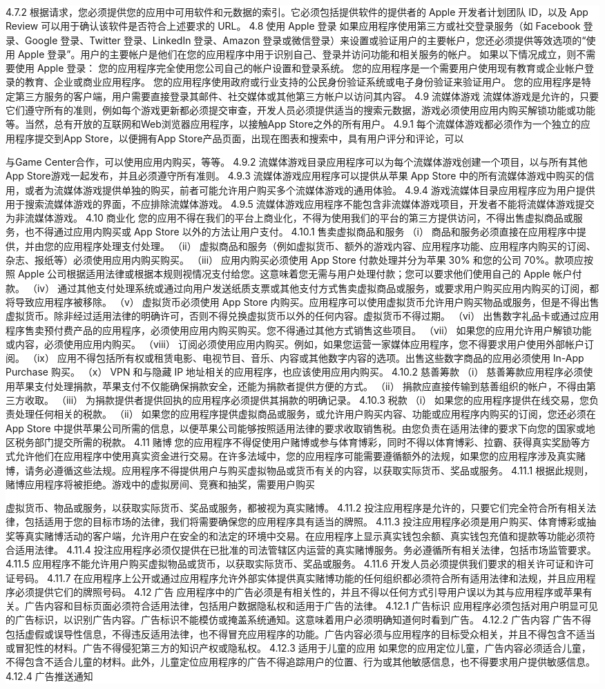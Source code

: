 4.7.2 根据请求，您必须提供您的应用中可用软件和元数据的索引。它必须包括提供软件的提供者的 Apple 开发者计划团队 ID，以及 App Review 可以用于确认该软件是否符合上述要求的 URL。
4.8 使用 Apple 登录
如果应用程序使用第三方或社交登录服务（如 Facebook 登录、Google 登录、Twitter 登录、LinkedIn 登录、Amazon 登录或微信登录）来设置或验证用户的主要帐户，您还必须提供等效选项的“使用 Apple 登录”。用户的主要帐户是他们在您的应用程序中用于识别自己、登录并访问功能和相关服务的帐户。
如果以下情况成立，则不需要使用 Apple 登录：
您的应用程序完全使用您公司自己的帐户设置和登录系统。
您的应用程序是一个需要用户使用现有教育或企业帐户登录的教育、企业或商业应用程序。
您的应用程序使用政府或行业支持的公民身份验证系统或电子身份验证来验证用户。
您的应用程序是特定第三方服务的客户端，用户需要直接登录其邮件、社交媒体或其他第三方帐户以访问其内容。
4.9 流媒体游戏
流媒体游戏是允许的，只要它们遵守所有的准则，例如每个游戏更新都必须提交审查，开发人员必须提供适当的搜索元数据，游戏必须使用应用内购买解锁功能或功能等。当然，总有开放的互联网和Web浏览器应用程序，以接触App Store之外的所有用户。
4.9.1 每个流媒体游戏都必须作为一个独立的应用程序提交到App Store，以便拥有App Store产品页面，出现在图表和搜索中，具有用户评分和评论，可以

与Game Center合作，可以使用应用内购买，等等。
4.9.2 流媒体游戏目录应用程序可以为每个流媒体游戏创建一个项目，以与所有其他App Store游戏一起发布，并且必须遵守所有准则。
4.9.3 流媒体游戏应用程序可以提供从苹果 App Store 中的所有流媒体游戏中购买的信用，或者为流媒体游戏提供单独的购买，前者可能允许用户购买多个流媒体游戏的通用体验。
4.9.4 游戏流媒体目录应用程序应为用户提供用于搜索流媒体游戏的界面，不应排除流媒体游戏。
4.9.5 流媒体游戏应用程序不能包含非流媒体游戏项目，开发者不能将流媒体游戏提交为非流媒体游戏。
4.10 商业化
您的应用不得在我们的平台上商业化，不得为使用我们的平台的第三方提供访问，不得出售虚拟商品或服务，也不得通过应用内购买或 App Store 以外的方法让用户支付。
4.10.1 售卖虚拟商品和服务
（i） 商品和服务必须直接在应用程序中提供，并由您的应用程序处理支付处理。
（ii） 虚拟商品和服务（例如虚拟货币、额外的游戏内容、应用程序功能、应用程序内购买的订阅、杂志、报纸等）必须使用应用内购买购买。
（iii） 应用内购买必须使用 App Store 付款处理并分为苹果 30% 和您的公司 70%。款项应按照 Apple 公司根据适用法律或根据本规则视情况支付给您。这意味着您无需与用户处理付款；您可以要求他们使用自己的 Apple 帐户付款。
（iv） 通过其他支付处理系统或通过向用户发送纸质支票或其他支付方式售卖虚拟商品或服务，或要求用户购买应用内购买的订阅，都将导致应用程序被移除。
（v） 虚拟货币必须使用 App Store 内购买。应用程序可以使用虚拟货币允许用户购买物品或服务，但是不得出售虚拟货币。除非经过适用法律的明确许可，否则不得兑换虚拟货币以外的任何内容。虚拟货币不得过期。
（vi） 出售数字礼品卡或通过应用程序售卖预付费产品的应用程序，必须使用应用内购买购买。您不得通过其他方式销售这些项目。
（vii） 如果您的应用允许用户解锁功能或内容，必须使用应用内购买。
（viii） 订阅必须使用应用内购买。例如，如果您运营一家媒体应用程序，您不得要求用户使用外部帐户订阅。
（ix） 应用不得包括所有权或租赁电影、电视节目、音乐、内容或其他数字内容的选项。出售这些数字商品的应用必须使用 In-App Purchase 购买。
（x） VPN 和与隐藏 IP 地址相关的应用程序，也应该使用应用内购买。
4.10.2 慈善筹款
（i） 慈善筹款应用程序必须使用苹果支付处理捐款，苹果支付不仅能确保捐款安全，还能为捐款者提供方便的方式。
（ii） 捐款应直接传输到慈善组织的帐户，不得由第三方收取。
（iii） 为捐款提供者提供回执的应用程序必须提供其捐款的明确记录。
4.10.3 税款
（i） 如果您的应用程序提供在线交易，您负责处理任何相关的税款。
（ii） 如果您的应用程序提供虚拟商品或服务，或允许用户购买内容、功能或应用程序内购买的订阅，您还必须在 App Store 中提供苹果公司所需的信息，以便苹果公司能够按照适用法律的要求收取销售税。由您负责在适用法律的要求下向您的国家或地区税务部门提交所需的税款。
4.11 赌博
您的应用程序不得促使用户赌博或参与体育博彩，同时不得以体育博彩、拉霸、获得真实奖励等方式允许他们在应用程序中使用真实资金进行交易。在许多法域中，您的应用程序可能需要遵循额外的法规，如果您的应用程序涉及真实赌博，请务必遵循这些法规。应用程序不得提供用户与购买虚拟物品或货币有关的内容，以获取实际货币、奖品或服务。
4.11.1 根据此规则，赌博应用程序将被拒绝。游戏中的虚拟房间、竞赛和抽奖，需要用户购买

虚拟货币、物品或服务，以获取实际货币、奖品或服务，都被视为真实赌博。
4.11.2 投注应用程序是允许的，只要它们完全符合所有相关法律，包括适用于您的目标市场的法律，我们将需要确保您的应用程序具有适当的牌照。
4.11.3 投注应用程序必须是用户购买、体育博彩或抽奖等真实赌博活动的客户端，允许用户在安全的和法定的环境中交易。在应用程序上显示真实钱包余额、真实钱包充值和提款等功能必须符合适用法律。
4.11.4 投注应用程序必须仅提供在已批准的司法管辖区内运营的真实赌博服务。务必遵循所有相关法律，包括市场监管要求。
4.11.5 应用程序不能允许用户购买虚拟物品或货币，以获取实际货币、奖品或服务。
4.11.6 开发人员必须提供我们要求的相关许可证和许可证号码。
4.11.7 在应用程序上公开或通过应用程序允许外部实体提供真实赌博功能的任何组织都必须符合所有适用法律和法规，并且应用程序必须提供它们的牌照号码。
4.12 广告
应用程序中的广告必须是有相关性的，并且不得以任何方式引导用户误以为其与应用程序或苹果有关。广告内容和目标页面必须符合适用法律，包括用户数据隐私权和适用于广告的法律。
4.12.1 广告标识
应用程序必须包括对用户明显可见的广告标识，以识别广告内容。广告标识不能模仿或掩盖系统通知。这意味着用户必须明确知道何时看到广告。
4.12.2 广告内容
广告不得包括虚假或误导性信息，不得违反适用法律，也不得冒充应用程序的功能。广告内容必须与应用程序的目标受众相关，并且不得包含不适当或冒犯性的材料。广告不得侵犯第三方的知识产权或隐私权。
4.12.3 适用于儿童的应用
如果您的应用定位儿童，广告内容必须适合儿童，不得包含不适合儿童的材料。此外，儿童定位应用程序的广告不得追踪用户的位置、行为或其他敏感信息，也不得要求用户提供敏感信息。
4.12.4 广告推送通知